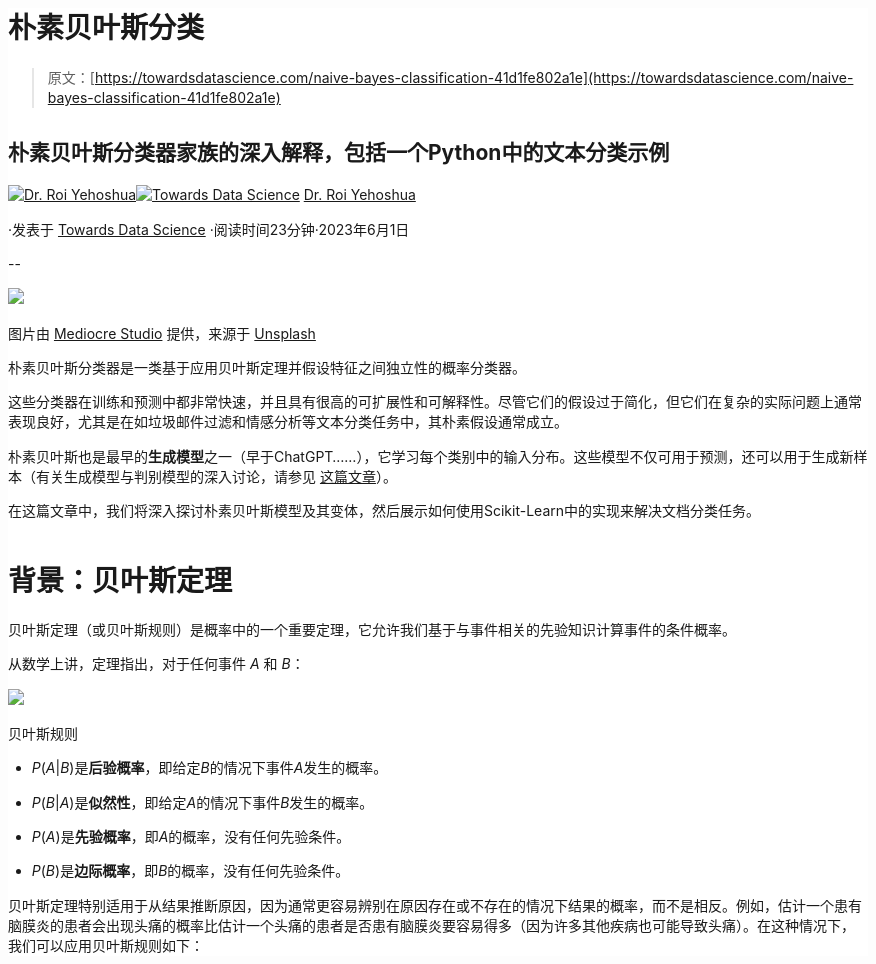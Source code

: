 # 朴素贝叶斯分类

> 原文：[https://towardsdatascience.com/naive-bayes-classification-41d1fe802a1e](https://towardsdatascience.com/naive-bayes-classification-41d1fe802a1e)

## 朴素贝叶斯分类器家族的深入解释，包括一个Python中的文本分类示例

[](https://medium.com/@roiyeho?source=post_page-----41d1fe802a1e--------------------------------)[![Dr. Roi Yehoshua](../Images/905a512ffc8879069403a87dbcbeb4db.png)](https://medium.com/@roiyeho?source=post_page-----41d1fe802a1e--------------------------------)[](https://towardsdatascience.com/?source=post_page-----41d1fe802a1e--------------------------------)[![Towards Data Science](../Images/a6ff2676ffcc0c7aad8aaf1d79379785.png)](https://towardsdatascience.com/?source=post_page-----41d1fe802a1e--------------------------------) [Dr. Roi Yehoshua](https://medium.com/@roiyeho?source=post_page-----41d1fe802a1e--------------------------------)

·发表于 [Towards Data Science](https://towardsdatascience.com/?source=post_page-----41d1fe802a1e--------------------------------) ·阅读时间23分钟·2023年6月1日

--

![](../Images/6bacbaca2c4e4c42e4040132ae1c3102.png)

图片由 [Mediocre Studio](https://unsplash.com/@paucasals?utm_source=unsplash&utm_medium=referral&utm_content=creditCopyText) 提供，来源于 [Unsplash](https://unsplash.com/photos/1Gvog1VdtDA?utm_source=unsplash&utm_medium=referral&utm_content=creditCopyText)

朴素贝叶斯分类器是一类基于应用贝叶斯定理并假设特征之间独立性的概率分类器。

这些分类器在训练和预测中都非常快速，并且具有很高的可扩展性和可解释性。尽管它们的假设过于简化，但它们在复杂的实际问题上通常表现良好，尤其是在如垃圾邮件过滤和情感分析等文本分类任务中，其朴素假设通常成立。

朴素贝叶斯也是最早的**生成模型**之一（早于ChatGPT……），它学习每个类别中的输入分布。这些模型不仅可用于预测，还可以用于生成新样本（有关生成模型与判别模型的深入讨论，请参见 [这篇文章](https://medium.com/@roiyeho/generative-vs-discriminative-models-35b81f677822)）。

在这篇文章中，我们将深入探讨朴素贝叶斯模型及其变体，然后展示如何使用Scikit-Learn中的实现来解决文档分类任务。

# 背景：贝叶斯定理

贝叶斯定理（或贝叶斯规则）是概率中的一个重要定理，它允许我们基于与事件相关的先验知识计算事件的条件概率。

从数学上讲，定理指出，对于任何事件 *A* 和 *B*：

![](../Images/bac412da2798be7b3b8b7ebaaf058e10.png)

贝叶斯规则

+   *P*(*A*|*B*)是**后验概率**，即给定*B*的情况下事件*A*发生的概率。

+   *P*(*B*|*A*)是**似然性**，即给定*A*的情况下事件*B*发生的概率。

+   *P*(*A*)是**先验概率**，即*A*的概率，没有任何先验条件。

+   *P*(*B*)是**边际概率**，即*B*的概率，没有任何先验条件。

贝叶斯定理特别适用于从结果推断原因，因为通常更容易辨别在原因存在或不存在的情况下结果的概率，而不是相反。例如，估计一个患有脑膜炎的患者会出现头痛的概率比估计一个头痛的患者是否患有脑膜炎要容易得多（因为许多其他疾病也可能导致头痛）。在这种情况下，我们可以应用贝叶斯规则如下：
